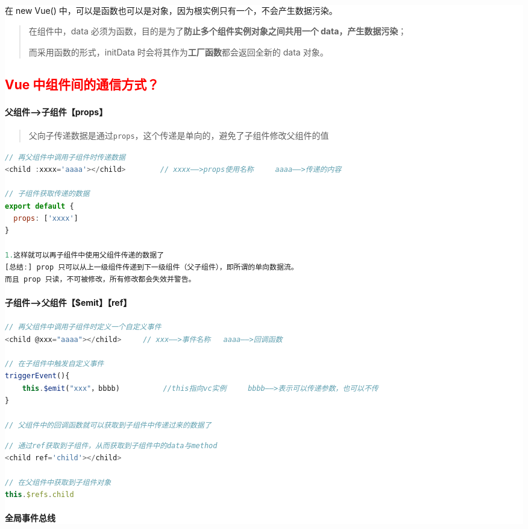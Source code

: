 在 new Vue() 中，可以是函数也可以是对象，因为根实例只有一个，不会产生数据污染。

> 在组件中，data 必须为函数，目的是为了**防止多个组件实例对象之间共用一个 data，产生数据污染**；
>
> 而采用函数的形式，initData 时会将其作为**工厂函数**都会返回全新的 data 对象。





## <span style='color:red'> Vue 中组件间的通信方式？</span>

#### 父组件——>子组件【props】

> 父向子传递数据是通过`props`，这个传递是单向的，避免了子组件修改父组件的值

```js
// 再父组件中调用子组件时传递数据
<child :xxxx='aaaa'></child>		// xxxx——>props使用名称		aaaa——>传递的内容

// 子组件获取传递的数据
export default {
  props: ['xxxx']
}

1.这样就可以再子组件中使用父组件传递的数据了
[总结:] prop 只可以从上一级组件传递到下一级组件（父子组件），即所谓的单向数据流。
而且 prop 只读，不可被修改，所有修改都会失效并警告。
```



#### 子组件——>父组件【$emit】【ref】

```js
// 再父组件中调用子组件时定义一个自定义事件
<child @xxx="aaaa"></child>		// xxx——>事件名称	aaaa——>回调函数

// 在子组件中触发自定义事件
triggerEvent(){
    this.$emit("xxx"，bbbb)			//this指向vc实例	 bbbb——>表示可以传递参数，也可以不传
}

// 父组件中的回调函数就可以获取到子组件中传递过来的数据了
```

```js
// 通过ref获取到子组件，从而获取到子组件中的data与method
<child ref='child'></child>	

// 在父组件中获取到子组件对象
this.$refs.child
```





#### 全局事件总线
